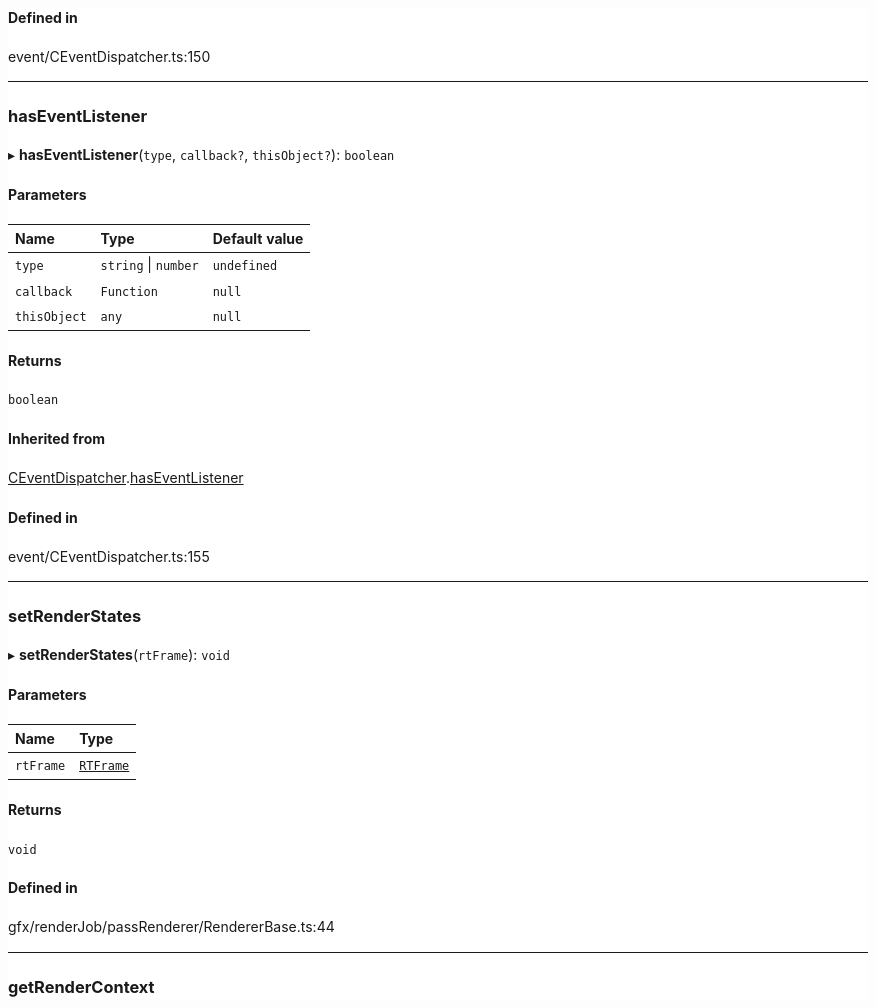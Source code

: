 #### Defined in

event/CEventDispatcher.ts:150

___

### hasEventListener

▸ **hasEventListener**(`type`, `callback?`, `thisObject?`): `boolean`

#### Parameters

| Name | Type | Default value |
| :------ | :------ | :------ |
| `type` | `string` \| `number` | `undefined` |
| `callback` | `Function` | `null` |
| `thisObject` | `any` | `null` |

#### Returns

`boolean`

#### Inherited from

[CEventDispatcher](CEventDispatcher.md).[hasEventListener](CEventDispatcher.md#haseventlistener)

#### Defined in

event/CEventDispatcher.ts:155

___

### setRenderStates

▸ **setRenderStates**(`rtFrame`): `void`

#### Parameters

| Name | Type |
| :------ | :------ |
| `rtFrame` | [`RTFrame`](RTFrame.md) |

#### Returns

`void`

#### Defined in

gfx/renderJob/passRenderer/RendererBase.ts:44

___

### getRenderContext
